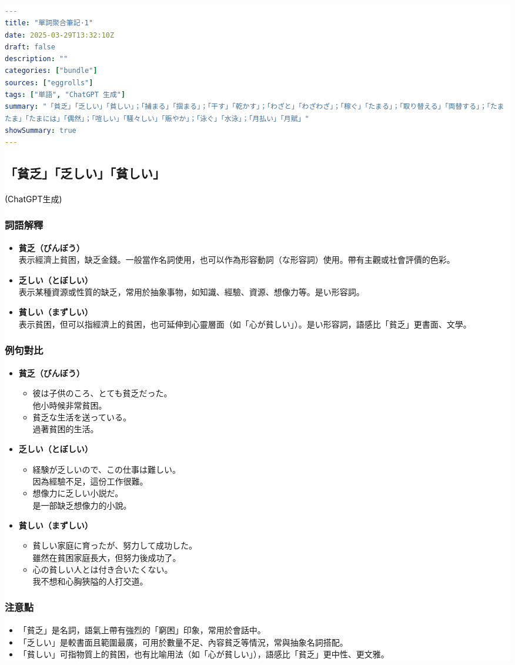 ```yaml
---
title: "單詞聚合筆記·1"
date: 2025-03-29T13:32:10Z
draft: false
description: ""
categories: ["bundle"]
sources: ["eggrolls"]
tags: ["単語", "ChatGPT 生成"]
summary: "「貧乏」「乏しい」「貧しい」；「捕まる」「掴まる」；「干す」「乾かす」；「わざと」「わざわざ」；「稼ぐ」「たまる」；「取り替える」「両替する」；「たまたま」「たまには」「偶然」；「喧しい」「騒々しい」「賑やか」；「泳ぐ」「水泳」；「月払い」「月賦」"
showSummary: true
---
```


## 「貧乏」「乏しい」「貧しい」

(ChatGPT生成)

### 詞語解釋

- **貧乏（びんぼう）**  
  表示經濟上貧困，缺乏金錢。一般當作名詞使用，也可以作為形容動詞（な形容詞）使用。帶有主觀或社會評價的色彩。

- **乏しい（とぼしい）**  
  表示某種資源或性質的缺乏，常用於抽象事物，如知識、經驗、資源、想像力等。是い形容詞。

- **貧しい（まずしい）**  
  表示貧困，但可以指經濟上的貧困，也可延伸到心靈層面（如「心が貧しい」）。是い形容詞，語感比「貧乏」更書面、文學。

### 例句對比

- **貧乏（びんぼう）**
  - 彼は子供のころ、とても貧乏だった。  
    他小時候非常貧困。
  - 貧乏な生活を送っている。  
    過著貧困的生活。

- **乏しい（とぼしい）**
  - 経験が乏しいので、この仕事は難しい。  
    因為經驗不足，這份工作很難。
  - 想像力に乏しい小説だ。  
    是一部缺乏想像力的小說。

- **貧しい（まずしい）**
  - 貧しい家庭に育ったが、努力して成功した。  
    雖然在貧困家庭長大，但努力後成功了。
  - 心の貧しい人とは付き合いたくない。  
    我不想和心胸狹隘的人打交道。

### 注意點

- 「貧乏」是名詞，語氣上帶有強烈的「窮困」印象，常用於會話中。
- 「乏しい」是較書面且範圍最廣，可用於數量不足、內容貧乏等情況，常與抽象名詞搭配。
- 「貧しい」可指物質上的貧困，也有比喻用法（如「心が貧しい」），語感比「貧乏」更中性、更文雅。
